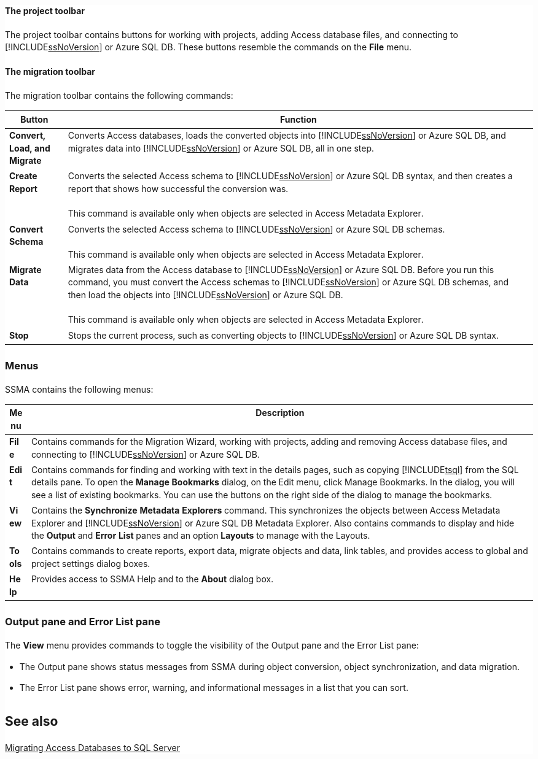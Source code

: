 #### The project toolbar  
The project toolbar contains buttons for working with projects, adding Access database files, and connecting to [!INCLUDE[ssNoVersion](../../includes/ssnoversion_md.md)] or Azure SQL DB. These buttons resemble the commands on the **File** menu.  
  
#### The migration toolbar  
The migration toolbar contains the following commands:  
  
|Button|Function|  
|----------|------------|  
|**Convert, Load, and Migrate**|Converts Access databases, loads the converted objects into [!INCLUDE[ssNoVersion](../../includes/ssnoversion_md.md)] or Azure SQL DB, and migrates data into [!INCLUDE[ssNoVersion](../../includes/ssnoversion_md.md)] or Azure SQL DB, all in one step.|  
|**Create Report**|Converts the selected Access schema to [!INCLUDE[ssNoVersion](../../includes/ssnoversion_md.md)] or Azure SQL DB syntax, and then creates a report that shows how successful the conversion was.<br /><br />This command is available only when objects are selected in Access Metadata Explorer.|  
|**Convert Schema**|Converts the selected Access schema to [!INCLUDE[ssNoVersion](../../includes/ssnoversion_md.md)] or Azure SQL DB schemas.<br /><br />This command is available only when objects are selected in Access Metadata Explorer.|  
|**Migrate Data**|Migrates data from the Access database to [!INCLUDE[ssNoVersion](../../includes/ssnoversion_md.md)] or Azure SQL DB. Before you run this command, you must convert the Access schemas to [!INCLUDE[ssNoVersion](../../includes/ssnoversion_md.md)] or Azure SQL DB schemas, and then load the objects into [!INCLUDE[ssNoVersion](../../includes/ssnoversion_md.md)] or Azure SQL DB.<br /><br />This command is available only when objects are selected in Access Metadata Explorer.|  
|**Stop**|Stops the current process, such as converting objects to [!INCLUDE[ssNoVersion](../../includes/ssnoversion_md.md)] or Azure SQL DB syntax.|  
  
### Menus  
SSMA contains the following menus:  
  
|Menu|Description|  
|--------|---------------|  
|**File**|Contains commands for the Migration Wizard, working with projects, adding and removing Access database files, and connecting to [!INCLUDE[ssNoVersion](../../includes/ssnoversion_md.md)] or Azure SQL DB.|  
|**Edit**|Contains commands for finding and working with text in the details pages, such as copying [!INCLUDE[tsql](../../includes/tsql_md.md)] from the SQL details pane. To open the **Manage Bookmarks** dialog, on the Edit menu, click Manage Bookmarks. In the dialog, you will see a list of existing bookmarks. You can use the buttons on the right side of the dialog to manage the bookmarks.|  
|**View**|Contains the **Synchronize Metadata Explorers** command. This synchronizes the objects between Access Metadata Explorer and [!INCLUDE[ssNoVersion](../../includes/ssnoversion_md.md)] or Azure SQL DB Metadata Explorer. Also contains commands to display and hide the **Output** and **Error List** panes and an option **Layouts** to manage with the Layouts.|  
|**Tools**|Contains commands to create reports, export data, migrate objects and data, link tables, and provides access to global and project settings dialog boxes.|  
|**Help**|Provides access to SSMA Help and to the **About** dialog box.|  
  
### Output pane and Error List pane  
The **View** menu provides commands to toggle the visibility of the Output pane and the Error List pane:  
  
-   The Output pane shows status messages from SSMA during object conversion, object synchronization, and data migration.  
  
-   The Error List pane shows error, warning, and informational messages in a list that you can sort.  
  
## See also  
[Migrating Access Databases to SQL Server](http://msdn.microsoft.com/76a3abcf-2998-4712-9490-fe8d872c89ca)  
  
